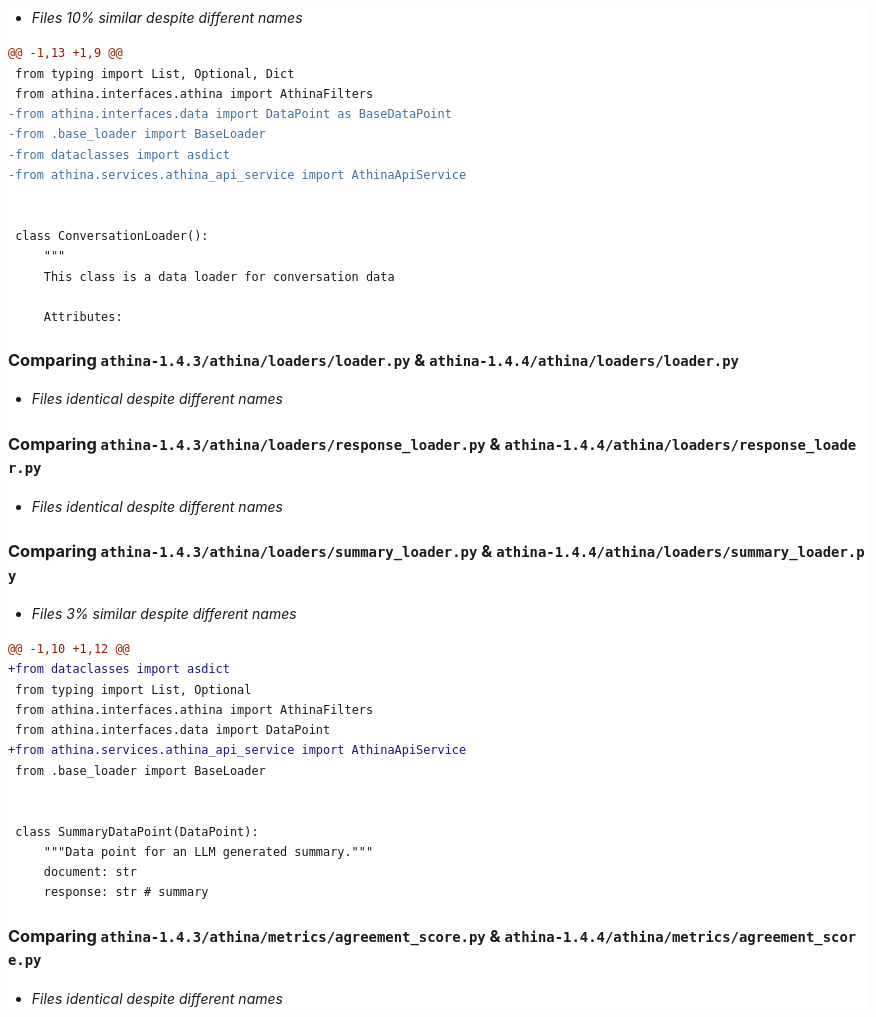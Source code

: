  * *Files 10% similar despite different names*

```diff
@@ -1,13 +1,9 @@
 from typing import List, Optional, Dict
 from athina.interfaces.athina import AthinaFilters
-from athina.interfaces.data import DataPoint as BaseDataPoint
-from .base_loader import BaseLoader
-from dataclasses import asdict
-from athina.services.athina_api_service import AthinaApiService
 
 
 class ConversationLoader():
     """
     This class is a data loader for conversation data
 
     Attributes:
```

### Comparing `athina-1.4.3/athina/loaders/loader.py` & `athina-1.4.4/athina/loaders/loader.py`

 * *Files identical despite different names*

### Comparing `athina-1.4.3/athina/loaders/response_loader.py` & `athina-1.4.4/athina/loaders/response_loader.py`

 * *Files identical despite different names*

### Comparing `athina-1.4.3/athina/loaders/summary_loader.py` & `athina-1.4.4/athina/loaders/summary_loader.py`

 * *Files 3% similar despite different names*

```diff
@@ -1,10 +1,12 @@
+from dataclasses import asdict
 from typing import List, Optional
 from athina.interfaces.athina import AthinaFilters
 from athina.interfaces.data import DataPoint
+from athina.services.athina_api_service import AthinaApiService
 from .base_loader import BaseLoader
 
 
 class SummaryDataPoint(DataPoint):
     """Data point for an LLM generated summary."""
     document: str
     response: str # summary
```

### Comparing `athina-1.4.3/athina/metrics/agreement_score.py` & `athina-1.4.4/athina/metrics/agreement_score.py`

 * *Files identical despite different names*
